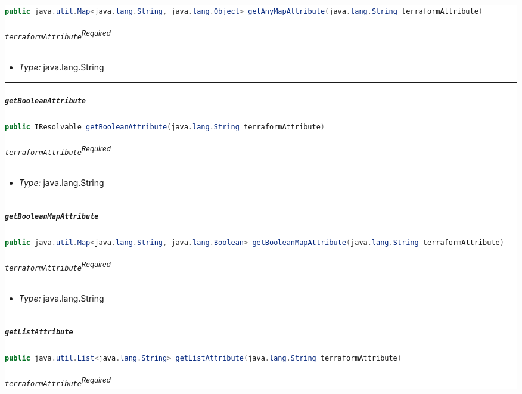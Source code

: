 ```java
public java.util.Map<java.lang.String, java.lang.Object> getAnyMapAttribute(java.lang.String terraformAttribute)
```

###### `terraformAttribute`<sup>Required</sup> <a name="terraformAttribute" id="@cdktf/provider-digitalocean.dataDigitaloceanSpacesKey.DataDigitaloceanSpacesKey.getAnyMapAttribute.parameter.terraformAttribute"></a>

- *Type:* java.lang.String

---

##### `getBooleanAttribute` <a name="getBooleanAttribute" id="@cdktf/provider-digitalocean.dataDigitaloceanSpacesKey.DataDigitaloceanSpacesKey.getBooleanAttribute"></a>

```java
public IResolvable getBooleanAttribute(java.lang.String terraformAttribute)
```

###### `terraformAttribute`<sup>Required</sup> <a name="terraformAttribute" id="@cdktf/provider-digitalocean.dataDigitaloceanSpacesKey.DataDigitaloceanSpacesKey.getBooleanAttribute.parameter.terraformAttribute"></a>

- *Type:* java.lang.String

---

##### `getBooleanMapAttribute` <a name="getBooleanMapAttribute" id="@cdktf/provider-digitalocean.dataDigitaloceanSpacesKey.DataDigitaloceanSpacesKey.getBooleanMapAttribute"></a>

```java
public java.util.Map<java.lang.String, java.lang.Boolean> getBooleanMapAttribute(java.lang.String terraformAttribute)
```

###### `terraformAttribute`<sup>Required</sup> <a name="terraformAttribute" id="@cdktf/provider-digitalocean.dataDigitaloceanSpacesKey.DataDigitaloceanSpacesKey.getBooleanMapAttribute.parameter.terraformAttribute"></a>

- *Type:* java.lang.String

---

##### `getListAttribute` <a name="getListAttribute" id="@cdktf/provider-digitalocean.dataDigitaloceanSpacesKey.DataDigitaloceanSpacesKey.getListAttribute"></a>

```java
public java.util.List<java.lang.String> getListAttribute(java.lang.String terraformAttribute)
```

###### `terraformAttribute`<sup>Required</sup> <a name="terraformAttribute" id="@cdktf/provider-digitalocean.dataDigitaloceanSpacesKey.DataDigitaloceanSpacesKey.getListAttribute.parameter.terraformAttribute"></a>
